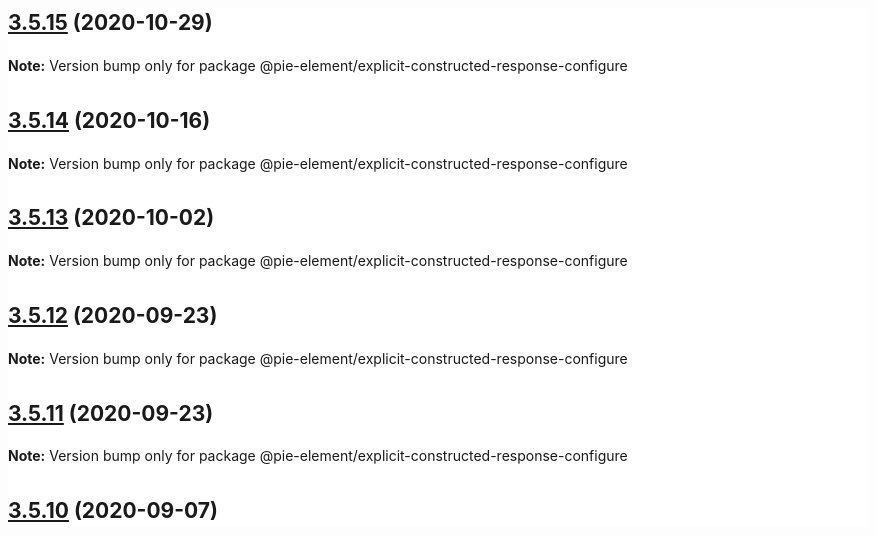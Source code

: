



## [3.5.15](https://github.com/pie-framework/pie-elements/compare/@pie-element/explicit-constructed-response-configure@3.5.14...@pie-element/explicit-constructed-response-configure@3.5.15) (2020-10-29)

**Note:** Version bump only for package @pie-element/explicit-constructed-response-configure





## [3.5.14](https://github.com/pie-framework/pie-elements/compare/@pie-element/explicit-constructed-response-configure@3.5.13...@pie-element/explicit-constructed-response-configure@3.5.14) (2020-10-16)

**Note:** Version bump only for package @pie-element/explicit-constructed-response-configure





## [3.5.13](https://github.com/pie-framework/pie-elements/compare/@pie-element/explicit-constructed-response-configure@3.5.12...@pie-element/explicit-constructed-response-configure@3.5.13) (2020-10-02)

**Note:** Version bump only for package @pie-element/explicit-constructed-response-configure





## [3.5.12](https://github.com/pie-framework/pie-elements/compare/@pie-element/explicit-constructed-response-configure@3.5.11...@pie-element/explicit-constructed-response-configure@3.5.12) (2020-09-23)

**Note:** Version bump only for package @pie-element/explicit-constructed-response-configure





## [3.5.11](https://github.com/pie-framework/pie-elements/compare/@pie-element/explicit-constructed-response-configure@3.5.10...@pie-element/explicit-constructed-response-configure@3.5.11) (2020-09-23)

**Note:** Version bump only for package @pie-element/explicit-constructed-response-configure





## [3.5.10](https://github.com/pie-framework/pie-elements/compare/@pie-element/explicit-constructed-response-configure@3.5.9...@pie-element/explicit-constructed-response-configure@3.5.10) (2020-09-07)
